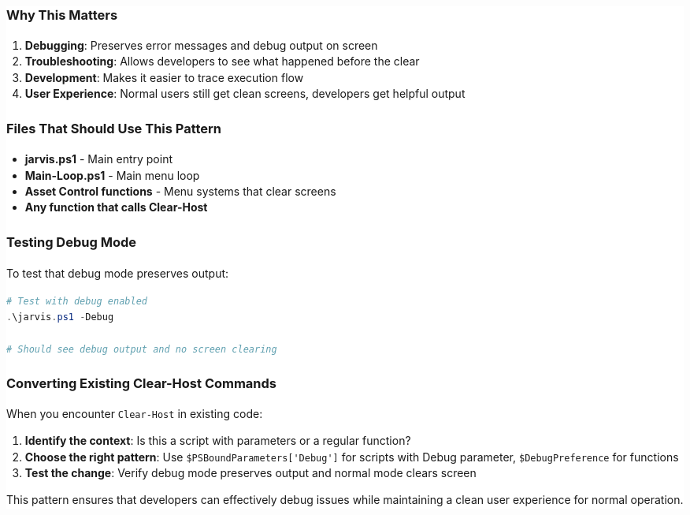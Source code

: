### Why This Matters
1. **Debugging**: Preserves error messages and debug output on screen
2. **Troubleshooting**: Allows developers to see what happened before the clear
3. **Development**: Makes it easier to trace execution flow
4. **User Experience**: Normal users still get clean screens, developers get helpful output

### Files That Should Use This Pattern
- **jarvis.ps1** - Main entry point
- **Main-Loop.ps1** - Main menu loop
- **Asset Control functions** - Menu systems that clear screens
- **Any function that calls Clear-Host**

### Testing Debug Mode
To test that debug mode preserves output:
```powershell
# Test with debug enabled
.\jarvis.ps1 -Debug

# Should see debug output and no screen clearing
```

### Converting Existing Clear-Host Commands
When you encounter `Clear-Host` in existing code:

1. **Identify the context**: Is this a script with parameters or a regular function?
2. **Choose the right pattern**: Use `$PSBoundParameters['Debug']` for scripts with Debug parameter, `$DebugPreference` for functions
3. **Test the change**: Verify debug mode preserves output and normal mode clears screen

This pattern ensures that developers can effectively debug issues while maintaining a clean user experience for normal operation.
